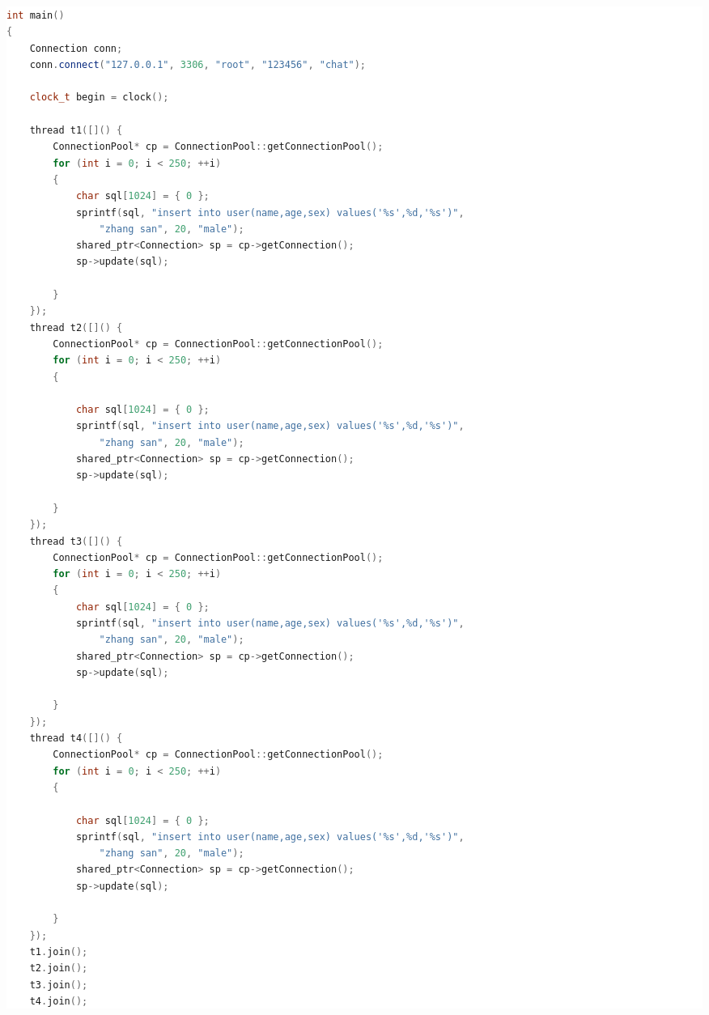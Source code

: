 
```c++
int main()
{
    Connection conn;
	conn.connect("127.0.0.1", 3306, "root", "123456", "chat");
    
    clock_t begin = clock();

    thread t1([]() {
        ConnectionPool* cp = ConnectionPool::getConnectionPool();
        for (int i = 0; i < 250; ++i)
        {
            char sql[1024] = { 0 };
            sprintf(sql, "insert into user(name,age,sex) values('%s',%d,'%s')",
                "zhang san", 20, "male");
            shared_ptr<Connection> sp = cp->getConnection();
            sp->update(sql);

        }
    });
    thread t2([]() {
        ConnectionPool* cp = ConnectionPool::getConnectionPool();
        for (int i = 0; i < 250; ++i)
        {
            
            char sql[1024] = { 0 };
            sprintf(sql, "insert into user(name,age,sex) values('%s',%d,'%s')",
                "zhang san", 20, "male");
            shared_ptr<Connection> sp = cp->getConnection();
            sp->update(sql);

        }
    });
    thread t3([]() {
        ConnectionPool* cp = ConnectionPool::getConnectionPool();
        for (int i = 0; i < 250; ++i)
        {
            char sql[1024] = { 0 };
            sprintf(sql, "insert into user(name,age,sex) values('%s',%d,'%s')",
                "zhang san", 20, "male");
            shared_ptr<Connection> sp = cp->getConnection();
            sp->update(sql);

        }
    });
    thread t4([]() {
        ConnectionPool* cp = ConnectionPool::getConnectionPool();
        for (int i = 0; i < 250; ++i)
        {
           
            char sql[1024] = { 0 };
            sprintf(sql, "insert into user(name,age,sex) values('%s',%d,'%s')",
                "zhang san", 20, "male");
            shared_ptr<Connection> sp = cp->getConnection();
            sp->update(sql);

        }
    });
    t1.join();
    t2.join();
    t3.join();
    t4.join();

```